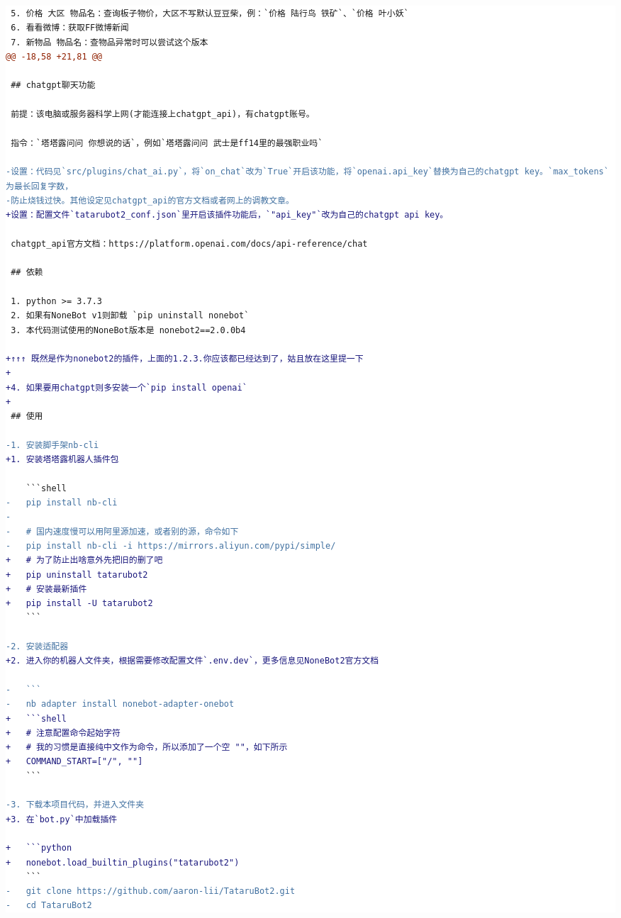 ```diff
 5. 价格 大区 物品名：查询板子物价，大区不写默认豆豆柴，例：`价格 陆行鸟 铁矿`、`价格 叶小妖`
 6. 看看微博：获取FF微博新闻
 7. 新物品 物品名：查物品异常时可以尝试这个版本
@@ -18,58 +21,81 @@
 
 ## chatgpt聊天功能
 
 前提：该电脑或服务器科学上网(才能连接上chatgpt_api)，有chatgpt账号。
 
 指令：`塔塔露问问 你想说的话`，例如`塔塔露问问 武士是ff14里的最强职业吗`
 
-设置：代码见`src/plugins/chat_ai.py`，将`on_chat`改为`True`开启该功能，将`openai.api_key`替换为自己的chatgpt key。`max_tokens`为最长回复字数，
-防止烧钱过快。其他设定见chatgpt_api的官方文档或者网上的调教文章。
+设置：配置文件`tatarubot2_conf.json`里开启该插件功能后，`"api_key"`改为自己的chatgpt api key。
 
 chatgpt_api官方文档：https://platform.openai.com/docs/api-reference/chat
 
 ## 依赖
 
 1. python >= 3.7.3
 2. 如果有NoneBot v1则卸载 `pip uninstall nonebot`
 3. 本代码测试使用的NoneBot版本是 nonebot2==2.0.0b4
 
+↑↑↑ 既然是作为nonebot2的插件，上面的1.2.3.你应该都已经达到了，姑且放在这里提一下
+
+4. 如果要用chatgpt则多安装一个`pip install openai`
+
 ## 使用
 
-1. 安装脚手架nb-cli
+1. 安装塔塔露机器人插件包
 
    ```shell
-   pip install nb-cli
-   
-   # 国内速度慢可以用阿里源加速，或者别的源，命令如下
-   pip install nb-cli -i https://mirrors.aliyun.com/pypi/simple/
+   # 为了防止出啥意外先把旧的删了吧
+   pip uninstall tatarubot2
+   # 安装最新插件
+   pip install -U tatarubot2
    ```
 
-2. 安装适配器
+2. 进入你的机器人文件夹，根据需要修改配置文件`.env.dev`，更多信息见NoneBot2官方文档
 
-   ```
-   nb adapter install nonebot-adapter-onebot
+   ```shell
+   # 注意配置命令起始字符
+   # 我的习惯是直接纯中文作为命令，所以添加了一个空 ""，如下所示
+   COMMAND_START=["/", ""]  
    ```
 
-3. 下载本项目代码，并进入文件夹
+3. 在`bot.py`中加载插件
 
+   ```python
+   nonebot.load_builtin_plugins("tatarubot2")
    ```
-   git clone https://github.com/aaron-lii/TataruBot2.git
-   cd TataruBot2
```